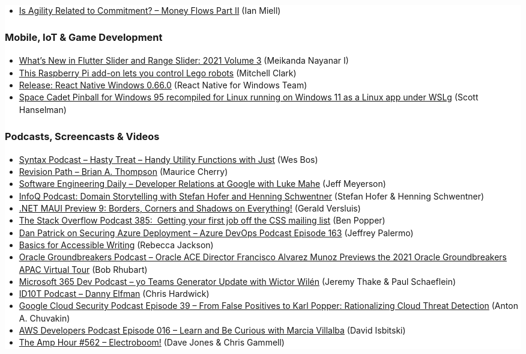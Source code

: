   * <a href="https://zwischenzugs.com/2021/10/18/is-agility-related-to-commitment-money-flows-part-ii/" target="_blank" rel="noopener">Is Agility Related to Commitment? – Money Flows Part II</a> (Ian Miell)



### <a name="mobile"></a>Mobile, IoT & Game Development

  * <a href="https://www.syncfusion.com/blogs/post/whats-new-in-flutter-slider-and-range-slider-2021-volume-3.aspx" target="_blank" rel="noopener">What’s New in Flutter Slider and Range Slider: 2021 Volume 3</a> (Meikanda Nayanar I)
  * <a href="https://www.theverge.com/2021/10/19/22729239/raspberry-pi-build-hat-lego-technic-spike-education-python" target="_blank" rel="noopener">This Raspberry Pi add-on lets you control Lego robots</a> (Mitchell Clark)
  * <a href="https://github.com/microsoft/react-native-windows/releases/tag/react-native-windows_v0.66.0" target="_blank" rel="noopener">Release: React Native Windows 0.66.0</a> (React Native for Windows Team)
  * <a href="http://feeds.hanselman.com/~/670212476/0/scotthanselman~Space-Cadet-Pinball-for-Windows-recompiled-for-Linux-running-on-Windows-as-a-Linux-app-under-WSLg" target="_blank" rel="noopener">Space Cadet Pinball for Windows 95 recompiled for Linux running on Windows 11 as a Linux app under WSLg</a> (Scott Hanselman)



### <a name="podcasts"></a>Podcasts, Screencasts & Videos

  * <a href="https://traffic.libsyn.com/secure/syntax/Syntax397.mp3" target="_blank" rel="noopener">Syntax Podcast &#8211; Hasty Treat &#8211; Handy Utility Functions with Just</a> (Wes Bos)
  * <a href="https://revisionpath.com/brian-a-thompson" target="_blank" rel="noopener">Revision Path &#8211; Brian A. Thompson</a> (Maurice Cherry)
  * <a href="https://softwareengineeringdaily.com/2021/10/18/developer-relations-at-google-with-luke-mahe/?utm_source=rss&utm_medium=rss&utm_campaign=developer-relations-at-google-with-luke-mahe" target="_blank" rel="noopener">Software Engineering Daily &#8211; Developer Relations at Google with Luke Mahe</a> (Jeff Meyerson)
  * <a href="https://www.infoq.com/podcasts/domain-storytelling/" target="_blank" rel="noopener">InfoQ Podcast: Domain Storytelling with Stefan Hofer and Henning Schwentner</a> (Stefan Hofer & Henning Schwentner)
  * <a href="https://www.youtube.com/watch?v=SPHn6DhBSYQ" target="_blank" rel="noopener">.NET MAUI Preview 9: Borders, Corners and Shadows on Everything!</a> (Gerald Versluis)
  * <a href="https://stackoverflow.blog/2021/10/19/podcast-385-getting-your-first-job-off-the-css-mailing-list/" target="_blank" rel="noopener">The Stack Overflow Podcast 385:&nbsp; Getting your first job off the CSS mailing list</a> (Ben Popper)
  * <a href="http://azuredevopspodcast.clear-measure.com/dan-patrick-on-securing-azure-deployment-episode-163" target="_blank" rel="noopener">Dan Patrick on Securing Azure Deployment &#8211; Azure DevOps Podcast Episode 163</a> (Jeffrey Palermo)
  * <a href="https://www.youtube.com/watch?v=329XSAPk6MU" target="_blank" rel="noopener">Basics for Accessible Writing</a> (Rebecca Jackson)
  * <a href="http://feedproxy.google.com/~r/otnarch2arch/~3/YCR5vvcaub0/francisco-apac-audio.mp3" target="_blank" rel="noopener">Oracle Groundbreakers Podcast &#8211; Oracle ACE Director Francisco Alvarez Munoz Previews the 2021 Oracle Groundbreakers APAC Virtual Tour</a> (Bob Rhubart)
  * <a href="https://www.m365devpodcast.com/e/yo-teams-generator-update-with-wictor-wilen/" target="_blank" rel="noopener">Microsoft 365 Dev Podcast &#8211; yo Teams Generator Update with Wictor Wilén</a> (Jeremy Thake & Paul Schaeflein)
  * <a href="https://rss.art19.com/episodes/1a17294a-3a22-4ec1-a027-50fea8d04fd2.mp3?rss_browser=BAhJIgtTYWZhcmkGOgZFVA%3D%3D--e8daa48e4e049c2293a0ad1663b4a762c475e386" target="_blank" rel="noopener">ID10T Podcast &#8211; Danny Elfman</a> (Chris Hardwick)
  * <a href="https://cloudsecuritypodcast.libsyn.com/ep39-from-false-positives-to-karl-popper-rationalizing-cloud-threat-detection" target="_blank" rel="noopener">Google Cloud Security Podcast Episode 39 &#8211; From False Positives to Karl Popper: Rationalizing Cloud Threat Detection</a> (Anton A. Chuvakin)
  * <a href="https://soundcloud.com/awsdevelopers/episode-016-learn-and-be-curious-with-marcia-villalba" target="_blank" rel="noopener">AWS Developers Podcast Episode 016 &#8211; Learn and Be Curious with Marcia Villalba</a> (David Isbitski)
  * <a href="http://feedproxy.google.com/~r/TheAmpHour/~3/2fI62gnUj9c/" target="_blank" rel="noopener">The Amp Hour #562 – Electroboom!</a> (Dave Jones & Chris Gammell)